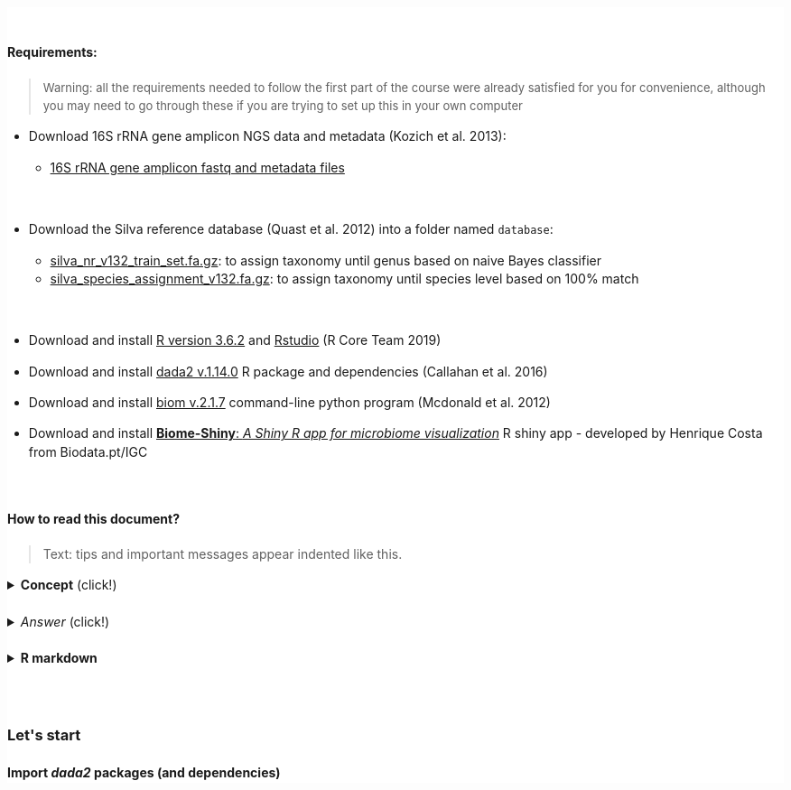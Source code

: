 <br>

#### Requirements: 

><p><font size=2>Warning: all the requirements needed to follow the first part of the course were already satisfied for you for convenience, although you may need to go through these if you are trying to set up this in your own computer</p></font>  

   + Download 16S rRNA gene amplicon NGS data and metadata (Kozich et al. 2013):
   
      + [16S rRNA gene amplicon fastq and metadata files](http://www.mothur.org/w/images/d/d6/MiSeqSOPData.zip)
   
   <br>
   
   + Download the Silva reference database (Quast et al. 2012) into a folder named `database`: 
      
      + [silva_nr_v132_train_set.fa.gz](https://zenodo.org/record/1172783/files/silva_nr_v132_train_set.fa.gz?download=1): to assign taxonomy until genus based on naive Bayes classifier
      + [silva_species_assignment_v132.fa.gz](https://zenodo.org/record/1172783/files/silva_species_assignment_v132.fa.gz?download=1): to assign taxonomy until species level based on 100% match
      
   <br>
   
   + Download and install [R version 3.6.2](https://www.r-project.org) and [Rstudio](https://rstudio.com) (R Core Team 2019)
   
   + Download and install [dada2 v.1.14.0](https://benjjneb.github.io/dada2/index.html) R package and dependencies (Callahan et al. 2016)
   
   + Download and install [biom v.2.1.7](http://biom-format.org) command-line python program (Mcdonald et al. 2012)
   
   + Download and install [**Biome-Shiny**: *A Shiny R app for microbiome visualization*](https://github.com/BioData-PT/Biome-Shiny) R shiny app - developed by Henrique Costa from Biodata.pt/IGC 


<br>

#### How to read this document?

>Text: tips and important messages appear indented like this.

<details><summary><b>Concept</b> (click!)</summary></details>

<br>

<details><summary><i>Answer</i> (click!)</summary></details>

<br>

<details><summary><b>R markdown</b></summary></details>
  
<br>
<br>



### Let's start 

#### Import *dada2* packages (and dependencies)
